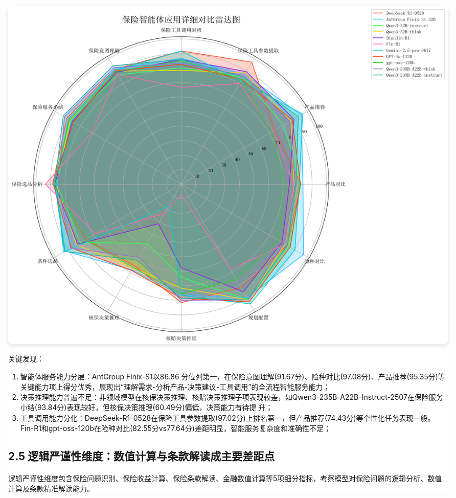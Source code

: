 <img src="./images/v1/04_保险智能体应用详细对比雷达图.png" alt="主要维度对比雷达图" style="width: 100%; height: auto; border-radius: 8px; box-shadow: 0 4px 8px rgba(0,0,0,0.1);">

关键发现：
1. 智能体服务能力分层：AntGroup Finix-S1以86.86 分位列第一，在保险意图理解(91.67分)、险种对比(97.08分)、产品推荐(95.35分)等关键能力项上得分优秀，展现出“理解需求-分析产品-决策建议-⼯具调⽤”的全流程智能服务能⼒； 
2. 决策推理能力普遍不足：非领域模型在核保决策推理、核赔决策推理子项表现较差，如Qwen3-235B-A22B-Instruct-2507在保险服务⼩结(93.84分)表现较好，但核保决策推理(60.49分)偏低，决策能⼒有待提 升；
3. 工具调用能力分化：DeepSeek-R1-0528在保险工具参数提取(97.02分)上排名第一，但产品推荐(74.43分)等个性化任务表现一般。Fin-R1和gpt-oss-120b在险种对⽐(82.55分vs77.64分)差距明显，智能服务复杂度和准确性不⾜；

## 2.5 逻辑严谨性维度：数值计算与条款解读成主要差距点
逻辑严谨性维度包含保险问题识别、保险收益计算、保险条款解读、⾦融数值计算等5项细分指标，考察模型对保险问题的逻辑分析、数值计算及条款精准解读能力。